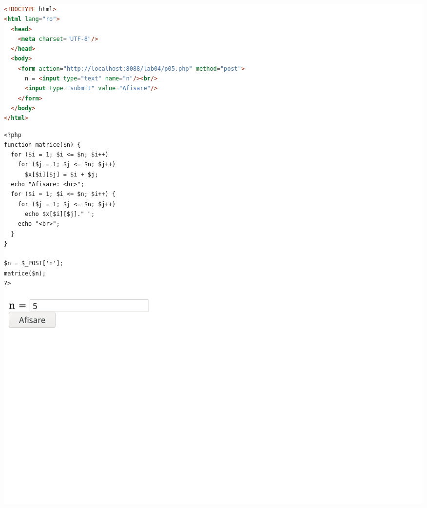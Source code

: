 
```html
<!DOCTYPE html>
<html lang="ro">
  <head>
    <meta charset="UTF-8"/>
  </head>
  <body>
    <form action="http://localhost:8088/lab04/p05.php" method="post">
      n = <input type="text" name="n"/><br/>
      <input type="submit" value="Afisare"/>
    </form>
  </body>
</html>
```

```php+HTML
<?php
function matrice($n) {
  for ($i = 1; $i <= $n; $i++)
    for ($j = 1; $j <= $n; $j++)
      $x[$i][$j] = $i + $j;
  echo "Afisare: <br>";
  for ($i = 1; $i <= $n; $i++) {
    for ($j = 1; $j <= $n; $j++)
      echo $x[$i][$j]." ";
    echo "<br>";
  }
}

$n = $_POST['n'];
matrice($n);
?>
```

![p05_1](./img/p05_1.png)
